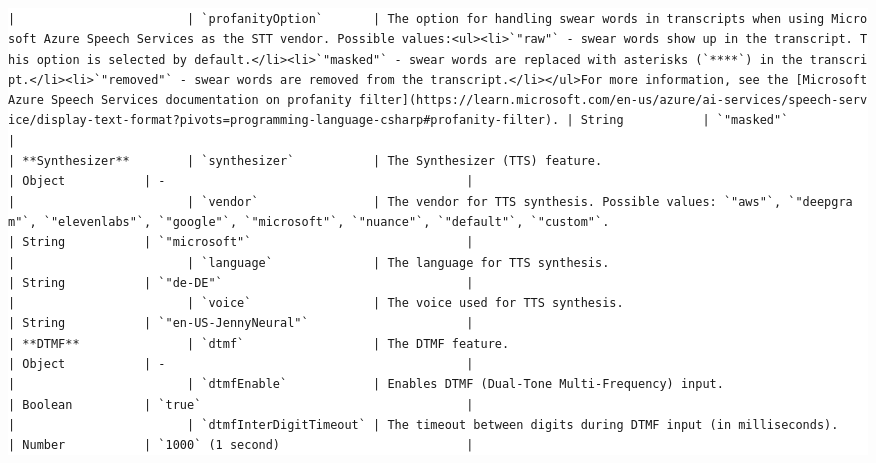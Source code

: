     |                        | `profanityOption`       | The option for handling swear words in transcripts when using Microsoft Azure Speech Services as the STT vendor. Possible values:<ul><li>`"raw"` - swear words show up in the transcript. This option is selected by default.</li><li>`"masked"` - swear words are replaced with asterisks (`****`) in the transcript.</li><li>`"removed"` - swear words are removed from the transcript.</li></ul>For more information, see the [Microsoft Azure Speech Services documentation on profanity filter](https://learn.microsoft.com/en-us/azure/ai-services/speech-service/display-text-format?pivots=programming-language-csharp#profanity-filter). | String           | `"masked"`                                 |
    | **Synthesizer**        | `synthesizer`           | The Synthesizer (TTS) feature.                                                                                                                                                                                                                                                                                                                                                                                                                                                                                                                                                                                                              | Object           | -                                          |
    |                        | `vendor`                | The vendor for TTS synthesis. Possible values: `"aws"`, `"deepgram"`, `"elevenlabs"`, `"google"`, `"microsoft"`, `"nuance"`, `"default"`, `"custom"`.                                                                                                                                                                                                                                                                                                                                                                                                                                                                                       | String           | `"microsoft"`                              |
    |                        | `language`              | The language for TTS synthesis.                                                                                                                                                                                                                                                                                                                                                                                                                                                                                                                                                                                                             | String           | `"de-DE"`                                  |
    |                        | `voice`                 | The voice used for TTS synthesis.                                                                                                                                                                                                                                                                                                                                                                                                                                                                                                                                                                                                           | String           | `"en-US-JennyNeural"`                      |
    | **DTMF**               | `dtmf`                  | The DTMF feature.                                                                                                                                                                                                                                                                                                                                                                                                                                                                                                                                                                                                                           | Object           | -                                          |
    |                        | `dtmfEnable`            | Enables DTMF (Dual-Tone Multi-Frequency) input.                                                                                                                                                                                                                                                                                                                                                                                                                                                                                                                                                                                             | Boolean          | `true`                                     |
    |                        | `dtmfInterDigitTimeout` | The timeout between digits during DTMF input (in milliseconds).                                                                                                                                                                                                                                                                                                                                                                                                                                                                                                                                                                             | Number           | `1000` (1 second)                          |